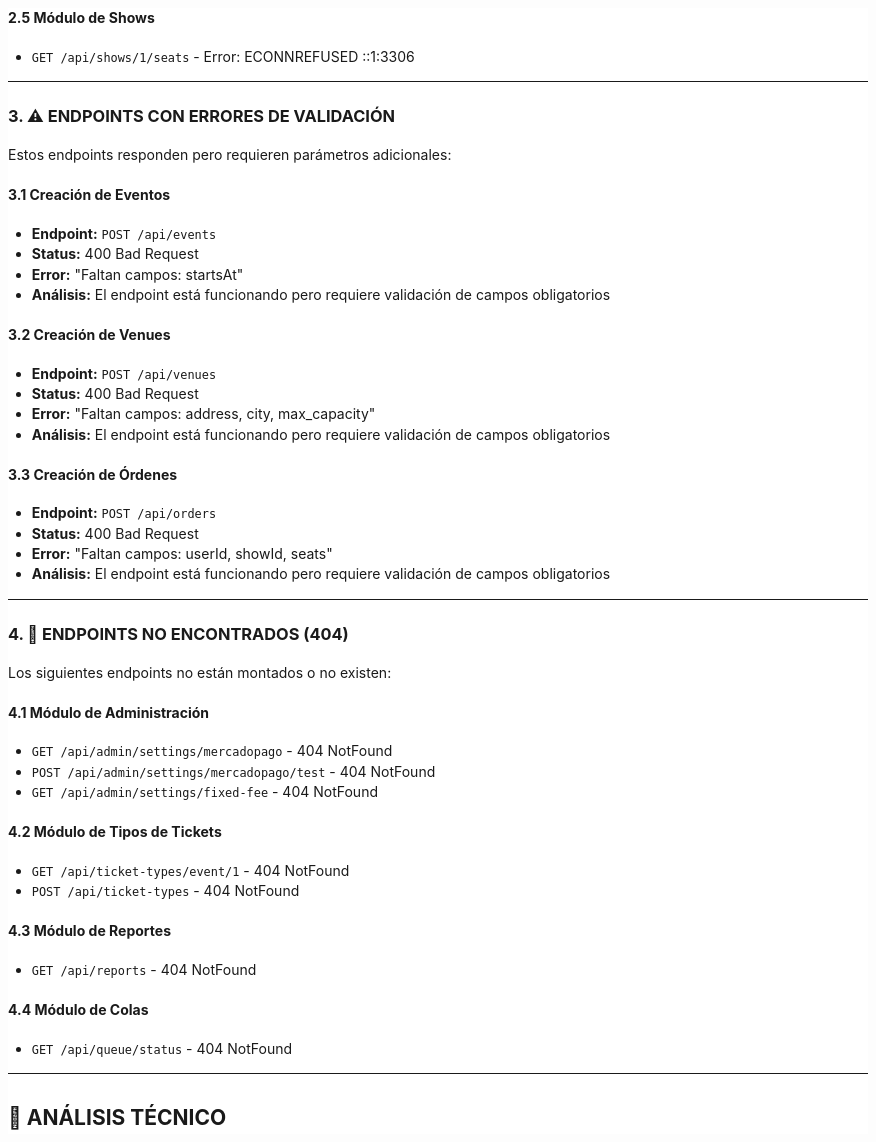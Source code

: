 #### 2.5 Módulo de Shows
- `GET /api/shows/1/seats` - Error: ECONNREFUSED ::1:3306

---

### 3. ⚠️ ENDPOINTS CON ERRORES DE VALIDACIÓN

Estos endpoints responden pero requieren parámetros adicionales:

#### 3.1 Creación de Eventos
- **Endpoint:** `POST /api/events`
- **Status:** 400 Bad Request
- **Error:** "Faltan campos: startsAt"
- **Análisis:** El endpoint está funcionando pero requiere validación de campos obligatorios

#### 3.2 Creación de Venues
- **Endpoint:** `POST /api/venues`
- **Status:** 400 Bad Request
- **Error:** "Faltan campos: address, city, max_capacity"
- **Análisis:** El endpoint está funcionando pero requiere validación de campos obligatorios

#### 3.3 Creación de Órdenes
- **Endpoint:** `POST /api/orders`
- **Status:** 400 Bad Request
- **Error:** "Faltan campos: userId, showId, seats"
- **Análisis:** El endpoint está funcionando pero requiere validación de campos obligatorios

---

### 4. 🚫 ENDPOINTS NO ENCONTRADOS (404)

Los siguientes endpoints no están montados o no existen:

#### 4.1 Módulo de Administración
- `GET /api/admin/settings/mercadopago` - 404 NotFound
- `POST /api/admin/settings/mercadopago/test` - 404 NotFound
- `GET /api/admin/settings/fixed-fee` - 404 NotFound

#### 4.2 Módulo de Tipos de Tickets
- `GET /api/ticket-types/event/1` - 404 NotFound
- `POST /api/ticket-types` - 404 NotFound

#### 4.3 Módulo de Reportes
- `GET /api/reports` - 404 NotFound

#### 4.4 Módulo de Colas
- `GET /api/queue/status` - 404 NotFound

---

## 🔧 ANÁLISIS TÉCNICO
